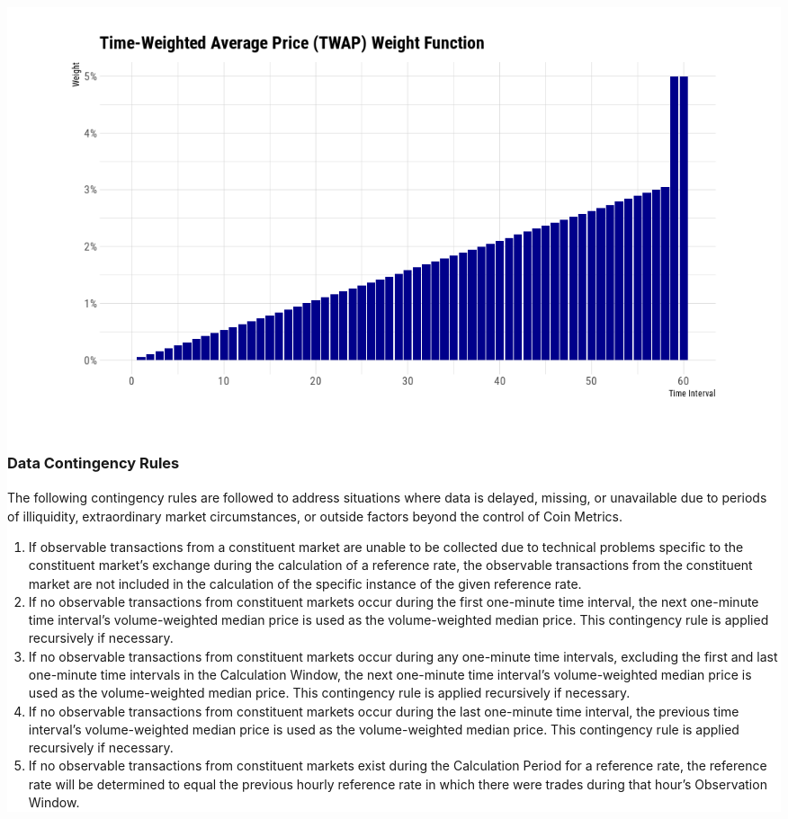 <figure><img src="../../.gitbook/assets/reference-rates-weights (1).png" alt=""><figcaption></figcaption></figure>

### Data Contingency Rules

The following contingency rules are followed to address situations where data is delayed, missing, or unavailable due to periods of illiquidity, extraordinary market circumstances, or outside factors beyond the control of Coin Metrics.

1. If observable transactions from a constituent market are unable to be collected due to technical problems specific to the constituent market’s exchange during the calculation of a reference rate, the observable transactions from the constituent market are not included in the calculation of the specific instance of the given reference rate.
2. If no observable transactions from constituent markets occur during the first one-minute time interval, the next one-minute time interval’s volume-weighted median price is used as the volume-weighted median price. This contingency rule is applied recursively if necessary.
3. If no observable transactions from constituent markets occur during any one-minute time intervals, excluding the first and last one-minute time intervals in the Calculation Window, the next one-minute time interval’s volume-weighted median price is used as the volume-weighted median price. This contingency rule is applied recursively if necessary.
4. If no observable transactions from constituent markets occur during the last one-minute time interval, the previous time interval’s volume-weighted median price is used as the volume-weighted median price. This contingency rule is applied recursively if necessary.
5. If no observable transactions from constituent markets exist during the Calculation Period for a reference rate, the reference rate will be determined to equal the previous hourly reference rate in which there were trades during that hour’s Observation Window.
